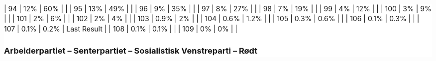 | 94 | 12% | 60% |  |
| 95 | 13% | 49% |  |
| 96 | 9% | 35% |  |
| 97 | 8% | 27% |  |
| 98 | 7% | 19% |  |
| 99 | 4% | 12% |  |
| 100 | 3% | 9% |  |
| 101 | 2% | 6% |  |
| 102 | 2% | 4% |  |
| 103 | 0.9% | 2% |  |
| 104 | 0.6% | 1.2% |  |
| 105 | 0.3% | 0.6% |  |
| 106 | 0.1% | 0.3% |  |
| 107 | 0.1% | 0.2% | Last Result |
| 108 | 0.1% | 0.1% |  |
| 109 | 0% | 0% |  |

### Arbeiderpartiet – Senterpartiet – Sosialistisk Venstreparti – Rødt
